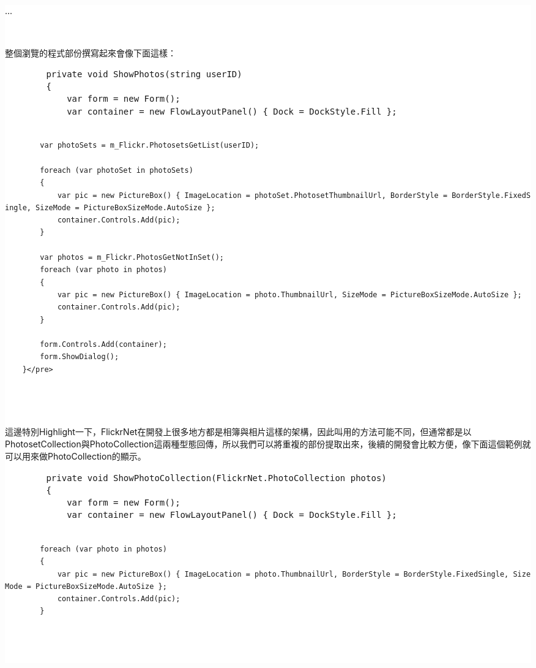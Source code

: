 ...</pre>
</div>
<p>
	 </p>
<p>
	整個瀏覽的程式部份撰寫起來會像下面這樣：</p>
<div class="wlWriterSmartContent" id="scid:812469c5-0cb0-4c63-8c15-c81123a09de7:f8d528ea-3cb4-422c-9c8c-16b7d0b70760" style="padding-bottom: 0px; margin: 0px; padding-left: 0px; padding-right: 0px; display: inline; float: none; padding-top: 0px">
	<pre class="c#" name="code">
        private void ShowPhotos(string userID)
        {
            var form = new Form();
            var container = new FlowLayoutPanel() { Dock = DockStyle.Fill };

            var photoSets = m_Flickr.PhotosetsGetList(userID);

            foreach (var photoSet in photoSets)
            {
                var pic = new PictureBox() { ImageLocation = photoSet.PhotosetThumbnailUrl, BorderStyle = BorderStyle.FixedSingle, SizeMode = PictureBoxSizeMode.AutoSize };
                container.Controls.Add(pic);
            }

            var photos = m_Flickr.PhotosGetNotInSet();
            foreach (var photo in photos)
            {
                var pic = new PictureBox() { ImageLocation = photo.ThumbnailUrl, SizeMode = PictureBoxSizeMode.AutoSize };
                container.Controls.Add(pic);
            }

            form.Controls.Add(container);
            form.ShowDialog();
        }</pre>
</div>
<p>
	 </p>
<p>
	這邊特別Highlight一下，FlickrNet在開發上很多地方都是相簿與相片這樣的架構，因此叫用的方法可能不同，但通常都是以PhotosetCollection與PhotoCollection這兩種型態回傳，所以我們可以將重複的部份提取出來，後續的開發會比較方便，像下面這個範例就可以用來做PhotoCollection的顯示。</p>
<div class="wlWriterSmartContent" id="scid:812469c5-0cb0-4c63-8c15-c81123a09de7:5f9593e9-c316-4f2e-8496-31054b670b29" style="padding-bottom: 0px; margin: 0px; padding-left: 0px; padding-right: 0px; display: inline; float: none; padding-top: 0px">
	<pre class="c#" name="code">
        private void ShowPhotoCollection(FlickrNet.PhotoCollection photos)
        {
            var form = new Form();
            var container = new FlowLayoutPanel() { Dock = DockStyle.Fill };

            foreach (var photo in photos)
            {
                var pic = new PictureBox() { ImageLocation = photo.ThumbnailUrl, BorderStyle = BorderStyle.FixedSingle, SizeMode = PictureBoxSizeMode.AutoSize };
                container.Controls.Add(pic);
            }
